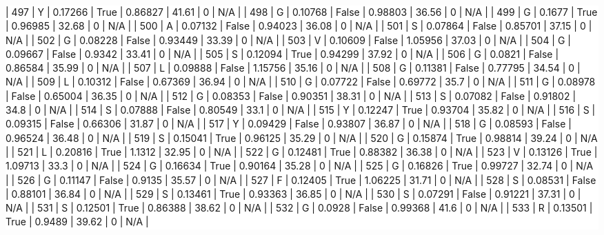 |   497 | Y    |         0.17266 | True      |                          0.86827 |                 41.61 |         0     | N/A             |
|   498 | G    |         0.10768 | False     |                          0.98803 |                 36.56 |         0     | N/A             |
|   499 | G    |         0.1677  | True      |                          0.96985 |                 32.68 |         0     | N/A             |
|   500 | A    |         0.07132 | False     |                          0.94023 |                 36.08 |         0     | N/A             |
|   501 | S    |         0.07864 | False     |                          0.85701 |                 37.15 |         0     | N/A             |
|   502 | G    |         0.08228 | False     |                          0.93449 |                 33.39 |         0     | N/A             |
|   503 | V    |         0.10609 | False     |                          1.05956 |                 37.03 |         0     | N/A             |
|   504 | G    |         0.09667 | False     |                          0.9342  |                 33.41 |         0     | N/A             |
|   505 | S    |         0.12094 | True      |                          0.94299 |                 37.92 |         0     | N/A             |
|   506 | G    |         0.0821  | False     |                          0.86584 |                 35.99 |         0     | N/A             |
|   507 | L    |         0.09888 | False     |                          1.15756 |                 35.16 |         0     | N/A             |
|   508 | G    |         0.11381 | False     |                          0.77795 |                 34.54 |         0     | N/A             |
|   509 | L    |         0.10312 | False     |                          0.67369 |                 36.94 |         0     | N/A             |
|   510 | G    |         0.07722 | False     |                          0.69772 |                 35.7  |         0     | N/A             |
|   511 | G    |         0.08978 | False     |                          0.65004 |                 36.35 |         0     | N/A             |
|   512 | G    |         0.08353 | False     |                          0.90351 |                 38.31 |         0     | N/A             |
|   513 | S    |         0.07082 | False     |                          0.91802 |                 34.8  |         0     | N/A             |
|   514 | S    |         0.07888 | False     |                          0.80549 |                 33.1  |         0     | N/A             |
|   515 | Y    |         0.12247 | True      |                          0.93704 |                 35.82 |         0     | N/A             |
|   516 | S    |         0.09315 | False     |                          0.66306 |                 31.87 |         0     | N/A             |
|   517 | Y    |         0.09429 | False     |                          0.93807 |                 36.87 |         0     | N/A             |
|   518 | G    |         0.08593 | False     |                          0.96524 |                 36.48 |         0     | N/A             |
|   519 | S    |         0.15041 | True      |                          0.96125 |                 35.29 |         0     | N/A             |
|   520 | G    |         0.15874 | True      |                          0.98814 |                 39.24 |         0     | N/A             |
|   521 | L    |         0.20816 | True      |                          1.1312  |                 32.95 |         0     | N/A             |
|   522 | G    |         0.12481 | True      |                          0.88382 |                 36.38 |         0     | N/A             |
|   523 | V    |         0.13126 | True      |                          1.09713 |                 33.3  |         0     | N/A             |
|   524 | G    |         0.16634 | True      |                          0.90164 |                 35.28 |         0     | N/A             |
|   525 | G    |         0.16826 | True      |                          0.99727 |                 32.74 |         0     | N/A             |
|   526 | G    |         0.11147 | False     |                          0.9135  |                 35.57 |         0     | N/A             |
|   527 | F    |         0.12405 | True      |                          1.06225 |                 31.71 |         0     | N/A             |
|   528 | S    |         0.08531 | False     |                          0.88101 |                 36.84 |         0     | N/A             |
|   529 | S    |         0.13461 | True      |                          0.93363 |                 36.85 |         0     | N/A             |
|   530 | S    |         0.07291 | False     |                          0.91221 |                 37.31 |         0     | N/A             |
|   531 | S    |         0.12501 | True      |                          0.86388 |                 38.62 |         0     | N/A             |
|   532 | G    |         0.0928  | False     |                          0.99368 |                 41.6  |         0     | N/A             |
|   533 | R    |         0.13501 | True      |                          0.9489  |                 39.62 |         0     | N/A             |